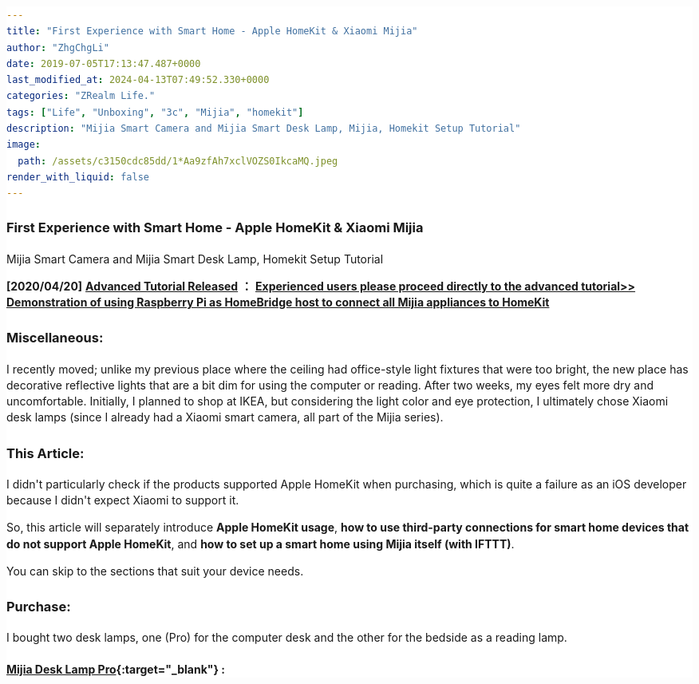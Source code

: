 ```yaml
---
title: "First Experience with Smart Home - Apple HomeKit & Xiaomi Mijia"
author: "ZhgChgLi"
date: 2019-07-05T17:13:47.487+0000
last_modified_at: 2024-04-13T07:49:52.330+0000
categories: "ZRealm Life."
tags: ["Life", "Unboxing", "3c", "Mijia", "homekit"]
description: "Mijia Smart Camera and Mijia Smart Desk Lamp, Mijia, Homekit Setup Tutorial"
image:
  path: /assets/c3150cdc85dd/1*Aa9zfAh7xclVOZS0IkcaMQ.jpeg
render_with_liquid: false
---
```


### First Experience with Smart Home \- Apple HomeKit & Xiaomi Mijia

Mijia Smart Camera and Mijia Smart Desk Lamp, Homekit Setup Tutorial


**\[2020/04/20\]** [**Advanced Tutorial Released**](../99db2a1fbfe5/) **：** 
**[Experienced users please proceed directly to the advanced tutorial&gt;&gt;](../99db2a1fbfe5/)** [**Demonstration of using Raspberry Pi as HomeBridge host to connect all Mijia appliances to HomeKit**](../99db2a1fbfe5/)
### Miscellaneous:

I recently moved; unlike my previous place where the ceiling had office-style light fixtures that were too bright, the new place has decorative reflective lights that are a bit dim for using the computer or reading. After two weeks, my eyes felt more dry and uncomfortable. Initially, I planned to shop at IKEA, but considering the light color and eye protection, I ultimately chose Xiaomi desk lamps (since I already had a Xiaomi smart camera, all part of the Mijia series).
### This Article:

I didn't particularly check if the products supported Apple HomeKit when purchasing, which is quite a failure as an iOS developer because I didn't expect Xiaomi to support it.

So, this article will separately introduce **Apple HomeKit usage**, **how to use third-party connections for smart home devices that do not support Apple HomeKit**, and **how to set up a smart home using Mijia itself (with IFTTT)**.

You can skip to the sections that suit your device needs.
### Purchase:

I bought two desk lamps, one (Pro) for the computer desk and the other for the bedside as a reading lamp.
#### [Mijia Desk Lamp Pro](https://www.mi.com/tw/mi-adjustable-smart-desk-lamp/){:target="_blank"} :

